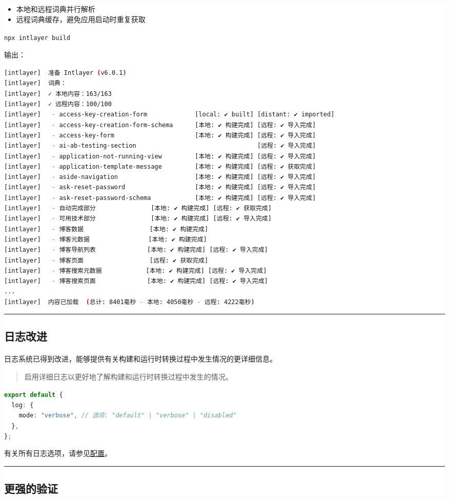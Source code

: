 - 本地和远程词典并行解析
- 远程词典缓存，避免应用启动时重复获取

```bash
npx intlayer build
```

输出：

```bash
[intlayer]  准备 Intlayer (v6.0.1)
[intlayer]  词典：
[intlayer]  ✓ 本地内容：163/163
[intlayer]  ✓ 远程内容：100/100
[intlayer]   - access-key-creation-form             [local: ✔ built] [distant: ✔ imported]
[intlayer]   - access-key-creation-form-schema      [本地: ✔ 构建完成] [远程: ✔ 导入完成]
[intlayer]   - access-key-form                      [本地: ✔ 构建完成] [远程: ✔ 导入完成]
[intlayer]   - ai-ab-testing-section                                 [远程: ✔ 导入完成]
[intlayer]   - application-not-running-view         [本地: ✔ 构建完成] [远程: ✔ 导入完成]
[intlayer]   - application-template-message         [本地: ✔ 构建完成] [远程: ✔ 获取完成]
[intlayer]   - aside-navigation                     [本地: ✔ 构建完成] [远程: ✔ 导入完成]
[intlayer]   - ask-reset-password                   [本地: ✔ 构建完成] [远程: ✔ 导入完成]
[intlayer]   - ask-reset-password-schema            [本地: ✔ 构建完成] [远程: ✔ 导入完成]
[intlayer]   - 自动完成部分               [本地: ✔ 构建完成] [远程: ✔ 获取完成]
[intlayer]   - 可用技术部分               [本地: ✔ 构建完成] [远程: ✔ 导入完成]
[intlayer]   - 博客数据                  [本地: ✔ 构建完成]
[intlayer]   - 博客元数据                [本地: ✔ 构建完成]
[intlayer]   - 博客导航列表              [本地: ✔ 构建完成] [远程: ✔ 导入完成]
[intlayer]   - 博客页面                  [远程: ✔ 获取完成]
[intlayer]   - 博客搜索元数据            [本地: ✔ 构建完成] [远程: ✔ 导入完成]
[intlayer]   - 博客搜索页面              [本地: ✔ 构建完成] [远程: ✔ 导入完成]
...
[intlayer]  内容已加载  (总计: 8401毫秒 - 本地: 4050毫秒 - 远程: 4222毫秒)
```

---

## 日志改进

日志系统已得到改进，能够提供有关构建和运行时转换过程中发生情况的更详细信息。

> 启用详细日志以更好地了解构建和运行时转换过程中发生的情况。

```ts fileName="intlayer.config.ts"
export default {
  log: {
    mode: "verbose", // 选项: "default" | "verbose" | "disabled"
  },
};
```

有关所有日志选项，请参见[配置](https://github.com/aymericzip/intlayer/blob/main/docs/docs/zh/configuration.md)。

---

## 更强的验证
